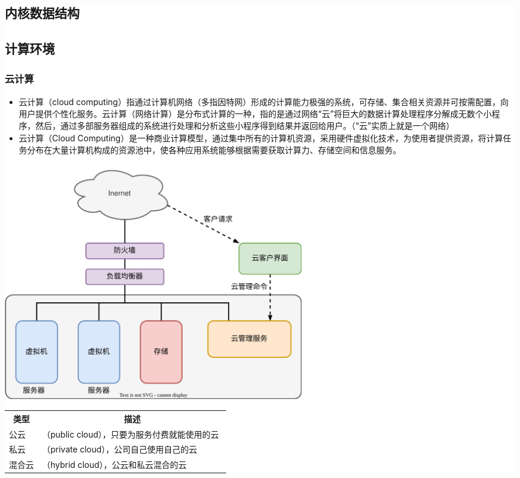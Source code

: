 ## 内核数据结构

## 计算环境

### <span name="云计算">云计算</span>

- 云计算（cloud computing）指通过计算机网络（多指因特网）形成的计算能力极强的系统，可存储、集合相关资源并可按需配置，向用户提供个性化服务。云计算（网络计算）是分布式计算的一种，指的是通过网络“云”将巨大的数据计算处理程序分解成无数个小程序，然后，通过多部服务器组成的系统进行处理和分析这些小程序得到结果并返回给用户。（“云”实质上就是一个网络）
- 云计算（Cloud Computing）是一种商业计算模型，通过集中所有的计算机资源，采用硬件虚拟化技术，为使用者提供资源，将计算任务分布在大量计算机构成的资源池中，使各种应用系统能够根据需要获取计算力、存储空间和信息服务。

<img src="../../pictures/操作系统-云计算.drawio.svg" width="500"/> 

<table>
    <tr>
        <th width="15%">类型</th>
        <th width="85%">描述</th>
    </tr>
    <tr>
        <td>公云</td>
        <td>（public cloud），只要为服务付费就能使用的云</td>
    </tr>
    <tr>
        <td>私云</td>
        <td>（private cloud），公司自己使用自己的云</td>
    </tr>
    <tr>
        <td>混合云</td>
        <td>（hybrid cloud），公云和私云混合的云</td>